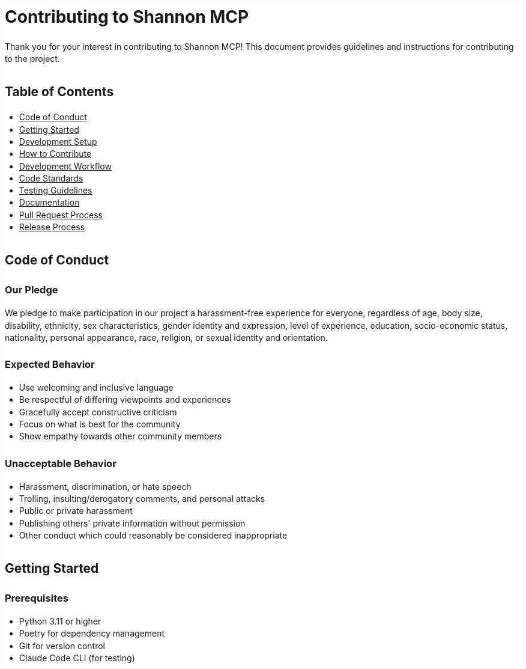 # Contributing to Shannon MCP

Thank you for your interest in contributing to Shannon MCP! This document provides guidelines and instructions for contributing to the project.

## Table of Contents

- [Code of Conduct](#code-of-conduct)
- [Getting Started](#getting-started)
- [Development Setup](#development-setup)
- [How to Contribute](#how-to-contribute)
- [Development Workflow](#development-workflow)
- [Code Standards](#code-standards)
- [Testing Guidelines](#testing-guidelines)
- [Documentation](#documentation)
- [Pull Request Process](#pull-request-process)
- [Release Process](#release-process)

## Code of Conduct

### Our Pledge

We pledge to make participation in our project a harassment-free experience for everyone, regardless of age, body size, disability, ethnicity, sex characteristics, gender identity and expression, level of experience, education, socio-economic status, nationality, personal appearance, race, religion, or sexual identity and orientation.

### Expected Behavior

- Use welcoming and inclusive language
- Be respectful of differing viewpoints and experiences
- Gracefully accept constructive criticism
- Focus on what is best for the community
- Show empathy towards other community members

### Unacceptable Behavior

- Harassment, discrimination, or hate speech
- Trolling, insulting/derogatory comments, and personal attacks
- Public or private harassment
- Publishing others' private information without permission
- Other conduct which could reasonably be considered inappropriate

## Getting Started

### Prerequisites

- Python 3.11 or higher
- Poetry for dependency management
- Git for version control
- Claude Code CLI (for testing)
